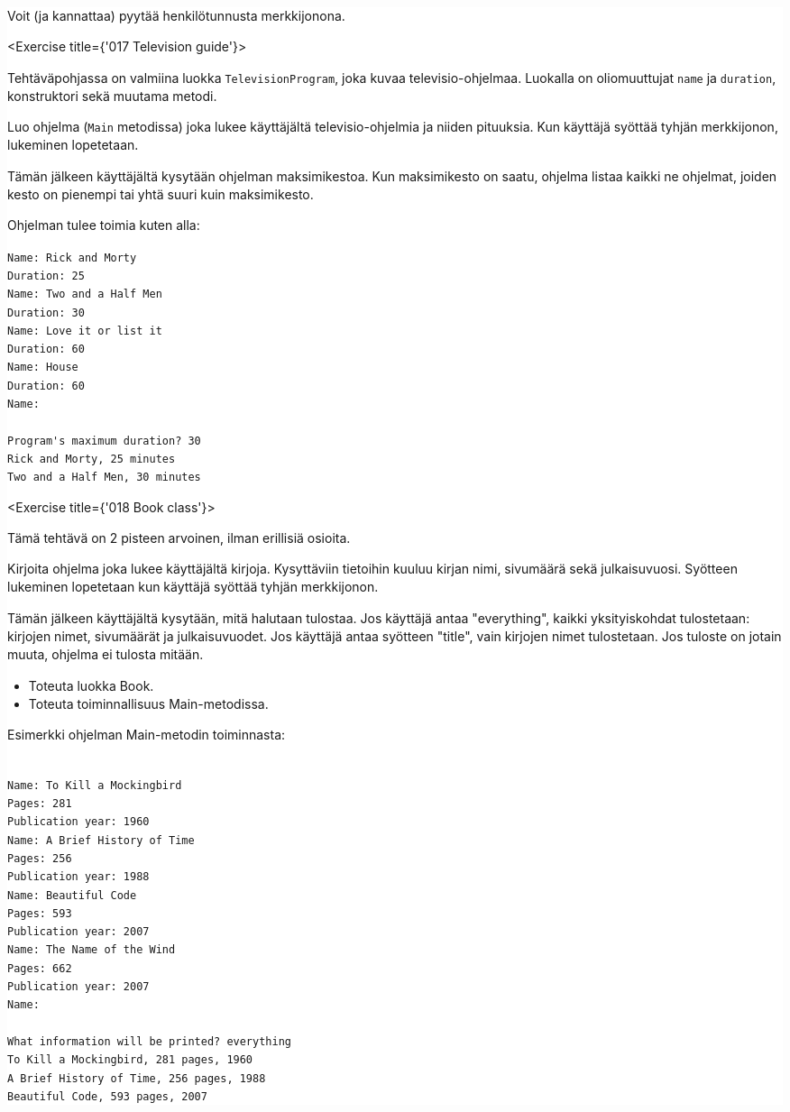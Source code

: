 Voit (ja kannattaa) pyytää henkilötunnusta merkkijonona.

</Exercise>

<Exercise title={'017 Television guide'}>

Tehtäväpohjassa on valmiina luokka `TelevisionProgram`, joka kuvaa televisio-ohjelmaa. Luokalla on oliomuuttujat `name` ja `duration`, konstruktori sekä muutama metodi.

Luo ohjelma (`Main` metodissa) joka lukee käyttäjältä televisio-ohjelmia ja niiden pituuksia. Kun käyttäjä syöttää tyhjän merkkijonon, lukeminen lopetetaan.

Tämän jälkeen käyttäjältä kysytään ohjelman maksimikestoa. Kun maksimikesto on saatu, ohjelma listaa kaikki ne ohjelmat, joiden kesto on pienempi tai yhtä suuri kuin maksimikesto.

Ohjelman tulee toimia kuten alla:

```console
Name: Rick and Morty 
Duration: 25 
Name: Two and a Half Men 
Duration: 30 
Name: Love it or list it 
Duration: 60 
Name: House 
Duration: 60
Name:

Program's maximum duration? 30 
Rick and Morty, 25 minutes 
Two and a Half Men, 30 minutes
```

</Exercise>

<Exercise title={'018 Book class'}>

<Note>Tämä tehtävä on 2 pisteen arvoinen, ilman erillisiä osioita.</Note>

Kirjoita ohjelma joka lukee käyttäjältä kirjoja. Kysyttäviin tietoihin kuuluu kirjan nimi, sivumäärä sekä julkaisuvuosi. Syötteen lukeminen lopetetaan kun käyttäjä syöttää tyhjän merkkijonon.

Tämän jälkeen käyttäjältä kysytään, mitä halutaan tulostaa. Jos käyttäjä antaa "everything", kaikki yksityiskohdat tulostetaan: kirjojen nimet, sivumäärät ja julkaisuvuodet. Jos käyttäjä antaa syötteen "title", vain kirjojen nimet tulostetaan. Jos tuloste on jotain muuta, ohjelma ei tulosta mitään.

- Toteuta luokka Book.
- Toteuta toiminnallisuus Main-metodissa.

Esimerkki ohjelman Main-metodin toiminnasta:

```console

Name: To Kill a Mockingbird 
Pages: 281 
Publication year: 1960 
Name: A Brief History of Time 
Pages: 256 
Publication year: 1988 
Name: Beautiful Code 
Pages: 593 
Publication year: 2007 
Name: The Name of the Wind 
Pages: 662 
Publication year: 2007 
Name:

What information will be printed? everything 
To Kill a Mockingbird, 281 pages, 1960 
A Brief History of Time, 256 pages, 1988 
Beautiful Code, 593 pages, 2007 
```